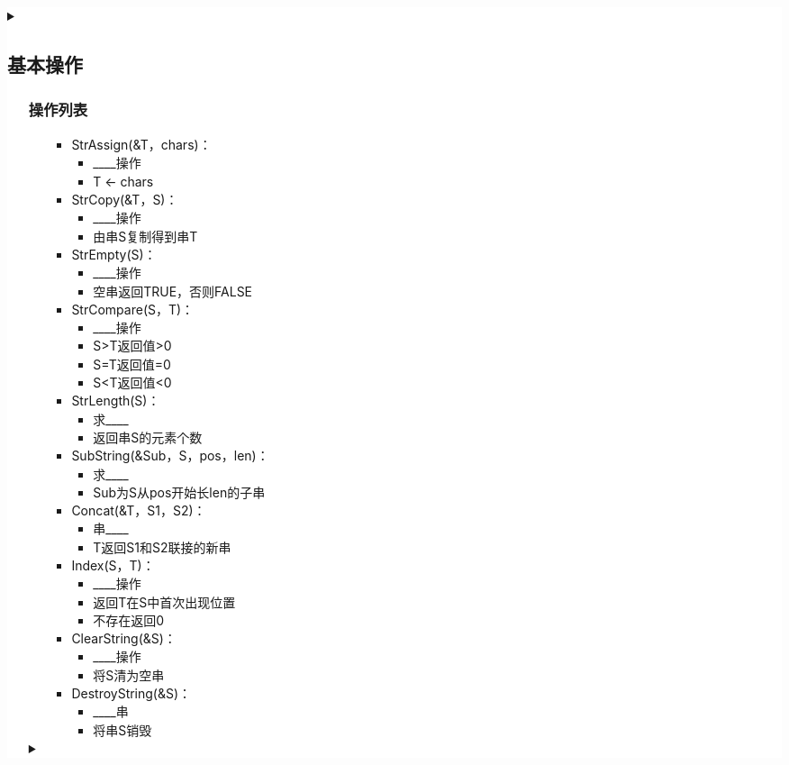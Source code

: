 </ul>

<div>
<details><summary> </summary></details>
</div>

## 基本操作  

<ul>

### 操作列表

<ul>

- StrAssign(&T，chars)：
  - ____操作
  - T ← chars
- StrCopy(&T，S)：
  - ____操作
  - 由串S复制得到串T
- StrEmpty(S)：
  - ____操作
  - 空串返回TRUE，否则FALSE
- StrCompare(S，T)：
  - ____操作
  - S>T返回值>0
  - S=T返回值=0
  - S<T返回值<0
- StrLength(S)：
  - 求____
  - 返回串S的元素个数
- SubString(&Sub，S，pos，len)：
  - 求____
  - Sub为S从pos开始长len的子串
- Concat(&T，S1，S2)：
  - 串____
  - T返回S1和S2联接的新串
- Index(S，T)：
  - ____操作
  - 返回T在S中首次出现位置
  - 不存在返回0
- ClearString(&S)：
  - ____操作
  - 将S清为空串
- DestroyString(&S)：
  - ____串
  - 将串S销毁

</ul>

<div>
<details><summary> </summary></details>
</div>
